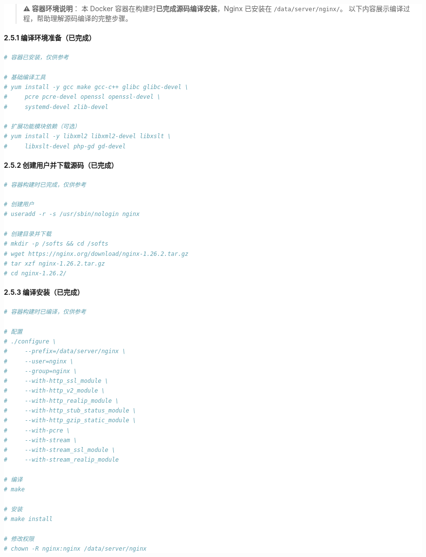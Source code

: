 > **⚠️ 容器环境说明**：
> 本 Docker 容器在构建时**已完成源码编译安装**，Nginx 已安装在 `/data/server/nginx/`。
> 以下内容展示编译过程，帮助理解源码编译的完整步骤。

#### 2.5.1 编译环境准备（已完成）

```bash
# 容器已安装，仅供参考

# 基础编译工具
# yum install -y gcc make gcc-c++ glibc glibc-devel \
#     pcre pcre-devel openssl openssl-devel \
#     systemd-devel zlib-devel

# 扩展功能模块依赖（可选）
# yum install -y libxml2 libxml2-devel libxslt \
#     libxslt-devel php-gd gd-devel
```

#### 2.5.2 创建用户并下载源码（已完成）

```bash
# 容器构建时已完成，仅供参考

# 创建用户
# useradd -r -s /usr/sbin/nologin nginx

# 创建目录并下载
# mkdir -p /softs && cd /softs
# wget https://nginx.org/download/nginx-1.26.2.tar.gz
# tar xzf nginx-1.26.2.tar.gz
# cd nginx-1.26.2/
```

#### 2.5.3 编译安装（已完成）

```bash
# 容器构建时已编译，仅供参考

# 配置
# ./configure \
#     --prefix=/data/server/nginx \
#     --user=nginx \
#     --group=nginx \
#     --with-http_ssl_module \
#     --with-http_v2_module \
#     --with-http_realip_module \
#     --with-http_stub_status_module \
#     --with-http_gzip_static_module \
#     --with-pcre \
#     --with-stream \
#     --with-stream_ssl_module \
#     --with-stream_realip_module

# 编译
# make

# 安装
# make install

# 修改权限
# chown -R nginx:nginx /data/server/nginx
```

